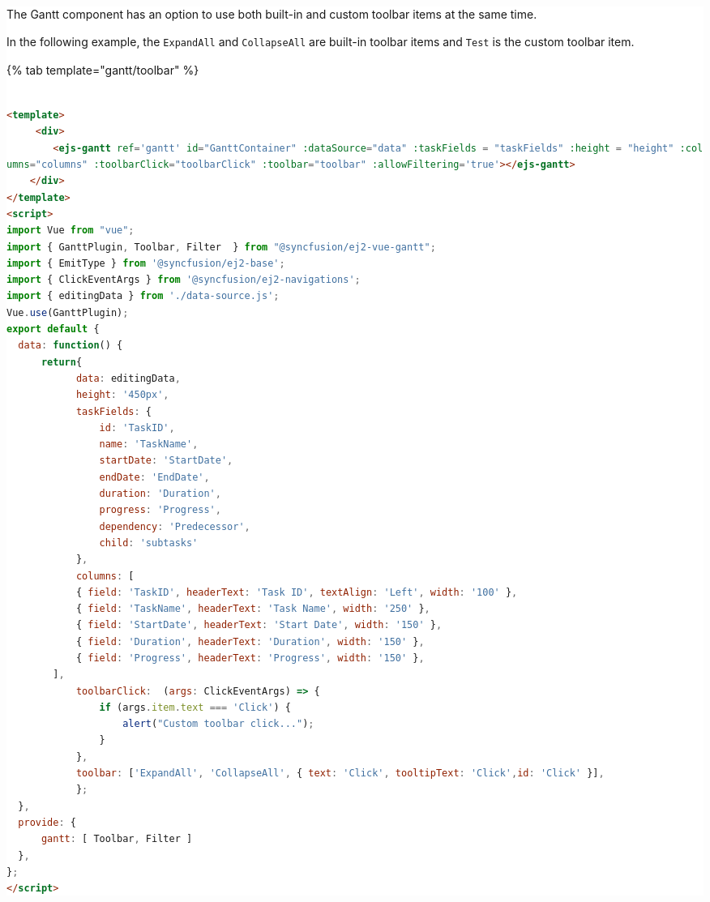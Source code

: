 The Gantt component has an option to use both built-in and custom toolbar items at the same time.

In the following example, the `ExpandAll` and `CollapseAll` are built-in toolbar items and `Test` is the custom toolbar item.

{% tab template="gantt/toolbar" %}

```html

<template>
     <div>
        <ejs-gantt ref='gantt' id="GanttContainer" :dataSource="data" :taskFields = "taskFields" :height = "height" :columns="columns" :toolbarClick="toolbarClick" :toolbar="toolbar" :allowFiltering='true'></ejs-gantt>
    </div>
</template>
<script>
import Vue from "vue";
import { GanttPlugin, Toolbar, Filter  } from "@syncfusion/ej2-vue-gantt";
import { EmitType } from '@syncfusion/ej2-base';
import { ClickEventArgs } from '@syncfusion/ej2-navigations';
import { editingData } from './data-source.js';
Vue.use(GanttPlugin);
export default {
  data: function() {
      return{
            data: editingData,
            height: '450px',
            taskFields: {
                id: 'TaskID',
                name: 'TaskName',
                startDate: 'StartDate',
                endDate: 'EndDate',
                duration: 'Duration',
                progress: 'Progress',
                dependency: 'Predecessor',
                child: 'subtasks'
            },
            columns: [
            { field: 'TaskID', headerText: 'Task ID', textAlign: 'Left', width: '100' },
            { field: 'TaskName', headerText: 'Task Name', width: '250' },
            { field: 'StartDate', headerText: 'Start Date', width: '150' },
            { field: 'Duration', headerText: 'Duration', width: '150' },
            { field: 'Progress', headerText: 'Progress', width: '150' },
        ],
            toolbarClick:  (args: ClickEventArgs) => {
                if (args.item.text === 'Click') {
                    alert("Custom toolbar click...");
                }
            },
            toolbar: ['ExpandAll', 'CollapseAll', { text: 'Click', tooltipText: 'Click',id: 'Click' }],
            };
  },
  provide: {
      gantt: [ Toolbar, Filter ]
  },
};
</script>

```
